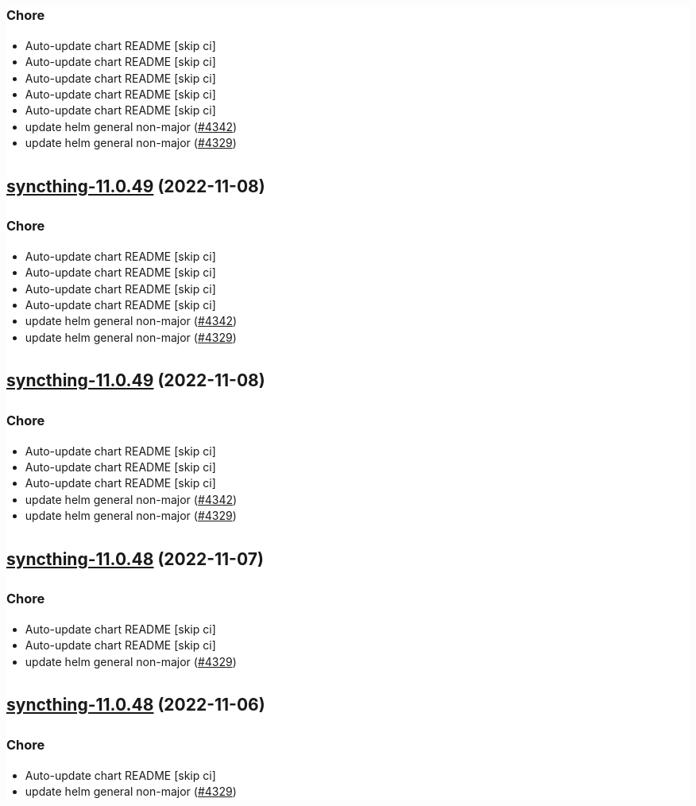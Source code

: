 ### Chore

- Auto-update chart README [skip ci]
- Auto-update chart README [skip ci]
- Auto-update chart README [skip ci]
- Auto-update chart README [skip ci]
- Auto-update chart README [skip ci]
- update helm general non-major ([#4342](https://github.com/truecharts/charts/issues/4342))
- update helm general non-major ([#4329](https://github.com/truecharts/charts/issues/4329))

## [syncthing-11.0.49](https://github.com/truecharts/charts/compare/syncthing-11.0.47...syncthing-11.0.49) (2022-11-08)

### Chore

- Auto-update chart README [skip ci]
- Auto-update chart README [skip ci]
- Auto-update chart README [skip ci]
- Auto-update chart README [skip ci]
- update helm general non-major ([#4342](https://github.com/truecharts/charts/issues/4342))
- update helm general non-major ([#4329](https://github.com/truecharts/charts/issues/4329))

## [syncthing-11.0.49](https://github.com/truecharts/charts/compare/syncthing-11.0.47...syncthing-11.0.49) (2022-11-08)

### Chore

- Auto-update chart README [skip ci]
- Auto-update chart README [skip ci]
- Auto-update chart README [skip ci]
- update helm general non-major ([#4342](https://github.com/truecharts/charts/issues/4342))
- update helm general non-major ([#4329](https://github.com/truecharts/charts/issues/4329))

## [syncthing-11.0.48](https://github.com/truecharts/charts/compare/syncthing-11.0.47...syncthing-11.0.48) (2022-11-07)

### Chore

- Auto-update chart README [skip ci]
- Auto-update chart README [skip ci]
- update helm general non-major ([#4329](https://github.com/truecharts/charts/issues/4329))

## [syncthing-11.0.48](https://github.com/truecharts/charts/compare/syncthing-11.0.47...syncthing-11.0.48) (2022-11-06)

### Chore

- Auto-update chart README [skip ci]
- update helm general non-major ([#4329](https://github.com/truecharts/charts/issues/4329))

